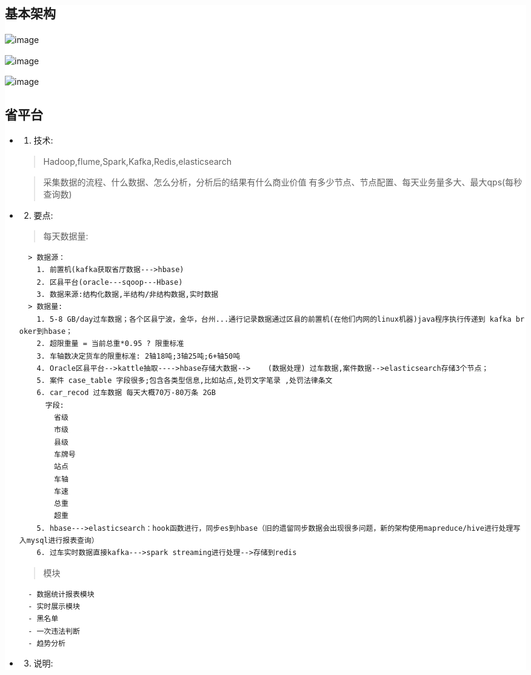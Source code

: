 ## 基本架构

![image](https://note.youdao.com/yws/public/resource/c5cd2ffd19c44ab4ff8fdf9c05f714e8/xmlnote/67A604F99ECA4816B929832E338B5D81/8858)

![image](https://note.youdao.com/yws/public/resource/c5cd2ffd19c44ab4ff8fdf9c05f714e8/xmlnote/8C3EB979E25B4F6C9BEC01D8F840590A/9185)

![image](https://note.youdao.com/yws/public/resource/c5cd2ffd19c44ab4ff8fdf9c05f714e8/xmlnote/997BD9D35C4D40ED880AA248B710167D/9211)

## 省平台
* 1. 技术:
    > Hadoop,flume,Spark,Kafka,Redis,elasticsearch

    >采集数据的流程、什么数据、怎么分析，分析后的结果有什么商业价值
有多少节点、节点配置、每天业务量多大、最大qps(每秒查询数)

* 2. 要点:
    > 每天数据量:

        > 数据源：
          1. 前置机(kafka获取省厅数据--->hbase)
          2. 区县平台(oracle---sqoop---Hbase)
          3. 数据来源:结构化数据,半结构/非结构数据,实时数据
        > 数据量:
          1. 5-8 GB/day过车数据；各个区县宁波，金华，台州...通行记录数据通过区县的前置机(在他们内网的linux机器)java程序执行传递到 kafka broker到hbase；
          2. 超限重量 = 当前总重*0.95 ? 限重标准
          3. 车轴数决定货车的限重标准: 2轴18吨;3轴25吨;6+轴50吨
          4. Oracle区县平台-->kattle抽取---->hbase存储大数据-->    (数据处理) 过车数据,案件数据-->elasticsearch存储3个节点；
          5. 案件 case_table 字段很多;包含各类型信息,比如站点,处罚文字笔录 ,处罚法律条文
          6. car_recod 过车数据 每天大概70万-80万条 2GB
            字段:
              省级
              市级
              县级
              车牌号
              站点
              车轴
              车速
              总重
              超重
          5. hbase--->elasticsearch：hook函数进行，同步es到hbase（旧的遗留同步数据会出现很多问题，新的架构使用mapreduce/hive进行处理写入mysql进行报表查询）
          6. 过车实时数据直接kafka--->spark streaming进行处理-->存储到redis

    > 模块

        - 数据统计报表模块
        - 实时展示模块
        - 黑名单
        - 一次违法判断
        - 趋势分析

* 3. 说明:
